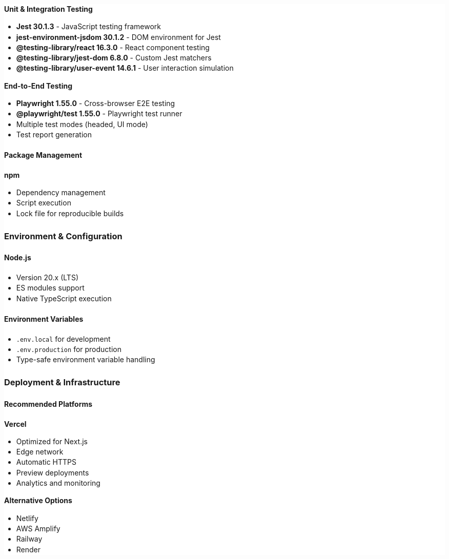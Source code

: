 **Unit & Integration Testing**

- **Jest 30.1.3** - JavaScript testing framework
- **jest-environment-jsdom 30.1.2** - DOM environment for Jest
- **@testing-library/react 16.3.0** - React component testing
- **@testing-library/jest-dom 6.8.0** - Custom Jest matchers
- **@testing-library/user-event 14.6.1** - User interaction simulation

**End-to-End Testing**

- **Playwright 1.55.0** - Cross-browser E2E testing
- **@playwright/test 1.55.0** - Playwright test runner
- Multiple test modes (headed, UI mode)
- Test report generation

#### Package Management

**npm**

- Dependency management
- Script execution
- Lock file for reproducible builds

### Environment & Configuration

#### Node.js

- Version 20.x (LTS)
- ES modules support
- Native TypeScript execution

#### Environment Variables

- `.env.local` for development
- `.env.production` for production
- Type-safe environment variable handling

### Deployment & Infrastructure

#### Recommended Platforms

**Vercel**

- Optimized for Next.js
- Edge network
- Automatic HTTPS
- Preview deployments
- Analytics and monitoring

**Alternative Options**

- Netlify
- AWS Amplify
- Railway
- Render
